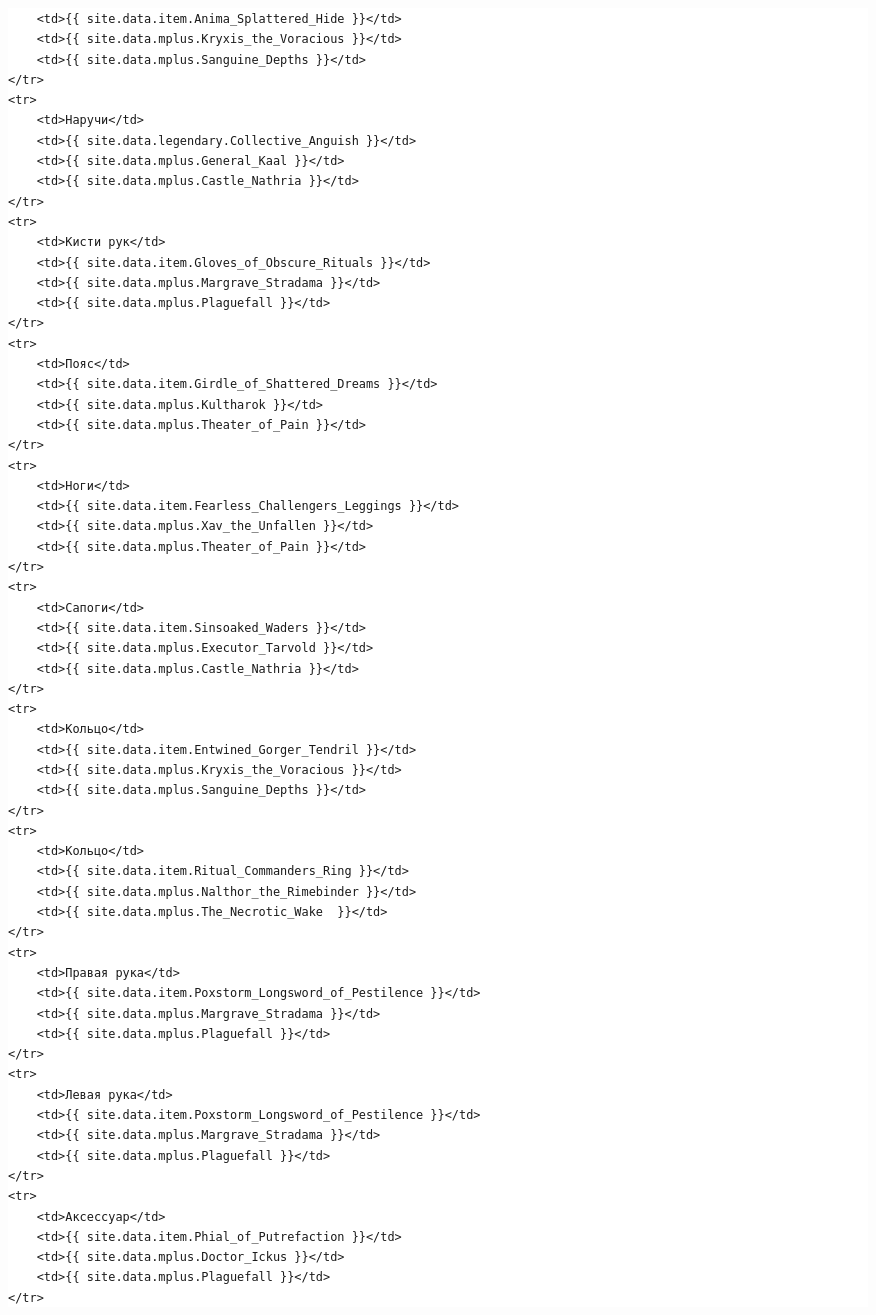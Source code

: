         <td>{{ site.data.item.Anima_Splattered_Hide }}</td>
        <td>{{ site.data.mplus.Kryxis_the_Voracious }}</td>
        <td>{{ site.data.mplus.Sanguine_Depths }}</td>
    </tr>
    <tr>
        <td>Наручи</td>
        <td>{{ site.data.legendary.Collective_Anguish }}</td>
        <td>{{ site.data.mplus.General_Kaal }}</td>
        <td>{{ site.data.mplus.Castle_Nathria }}</td>
    </tr>
    <tr>
        <td>Кисти рук</td>
        <td>{{ site.data.item.Gloves_of_Obscure_Rituals }}</td>
        <td>{{ site.data.mplus.Margrave_Stradama }}</td>
        <td>{{ site.data.mplus.Plaguefall }}</td>
    </tr>
    <tr>
        <td>Пояс</td>
        <td>{{ site.data.item.Girdle_of_Shattered_Dreams }}</td>
        <td>{{ site.data.mplus.Kultharok }}</td>
        <td>{{ site.data.mplus.Theater_of_Pain }}</td>
    </tr>
    <tr>
        <td>Ноги</td>
        <td>{{ site.data.item.Fearless_Challengers_Leggings }}</td>
        <td>{{ site.data.mplus.Xav_the_Unfallen }}</td>
        <td>{{ site.data.mplus.Theater_of_Pain }}</td>
    </tr>
    <tr>
        <td>Сапоги</td>
        <td>{{ site.data.item.Sinsoaked_Waders }}</td>
        <td>{{ site.data.mplus.Executor_Tarvold }}</td>
        <td>{{ site.data.mplus.Castle_Nathria }}</td>
    </tr>
    <tr>
        <td>Кольцо</td>
        <td>{{ site.data.item.Entwined_Gorger_Tendril }}</td>
        <td>{{ site.data.mplus.Kryxis_the_Voracious }}</td>
        <td>{{ site.data.mplus.Sanguine_Depths }}</td>
    </tr>
    <tr>
        <td>Кольцо</td>
        <td>{{ site.data.item.Ritual_Commanders_Ring }}</td>
        <td>{{ site.data.mplus.Nalthor_the_Rimebinder }}</td>
        <td>{{ site.data.mplus.The_Necrotic_Wake  }}</td>
    </tr>
    <tr>
        <td>Правая рука</td>
        <td>{{ site.data.item.Poxstorm_Longsword_of_Pestilence }}</td>
        <td>{{ site.data.mplus.Margrave_Stradama }}</td>
        <td>{{ site.data.mplus.Plaguefall }}</td>
    </tr>
    <tr>
        <td>Левая рука</td>
        <td>{{ site.data.item.Poxstorm_Longsword_of_Pestilence }}</td>
        <td>{{ site.data.mplus.Margrave_Stradama }}</td>
        <td>{{ site.data.mplus.Plaguefall }}</td>
    </tr>
    <tr>
        <td>Аксессуар</td>
        <td>{{ site.data.item.Phial_of_Putrefaction }}</td>
        <td>{{ site.data.mplus.Doctor_Ickus }}</td>
        <td>{{ site.data.mplus.Plaguefall }}</td>
    </tr>